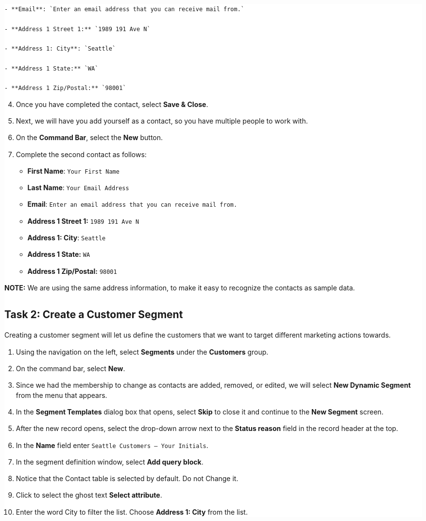 	- **Email**: `Enter an email address that you can receive mail from.`

	- **Address 1 Street 1:** `1989 191 Ave N`

	- **Address 1: City**: `Seattle`

	- **Address 1 State:** `WA`

	- **Address 1 Zip/Postal:** `98001`

4. Once you have completed the contact, select **Save &amp; Close**.

5. Next, we will have you add yourself as a contact, so you have multiple people to work with. 

6. On the **Command Bar**, select the **New** button.

7. Complete the second contact as follows:

	- **First Name**: `Your First Name`

	- **Last Name**: `Your Email Address`

	- **Email**: `Enter an email address that you can receive mail from.`

	- **Address 1 Street 1:** `1989 191 Ave N`

	- **Address 1: City**: `Seattle`

	- **Address 1 State:** `WA`

	- **Address 1 Zip/Postal:** `98001`

**NOTE:** We are using the same address information, to make it easy to recognize the contacts as sample data. 

## Task 2: Create a Customer Segment

Creating a customer segment will let us define the customers that we want to target different marketing actions towards. 

1. Using the navigation on the left, select **Segments** under the **Customers** group. 

2. On the command bar, select **New**.

3. Since we had the membership to change as contacts are added, removed, or edited, we will select **New Dynamic Segment** from the menu that appears. 

4. In the **Segment Templates** dialog box that opens, select **Skip** to close it and continue to the **New Segment** screen.

5. After the new record opens, select the drop-down arrow next to the **Status reason** field in the record header at the top. 

6. In the **Name** field enter `Seattle Customers – Your Initials`. 

7. In the segment definition window, select **Add query block**.

8. Notice that the Contact table is selected by default. Do not Change it. 

9. Click to select the ghost text **Select attribute**. 

10. Enter the word City to filter the list. Choose **Address 1: City** from the list.

